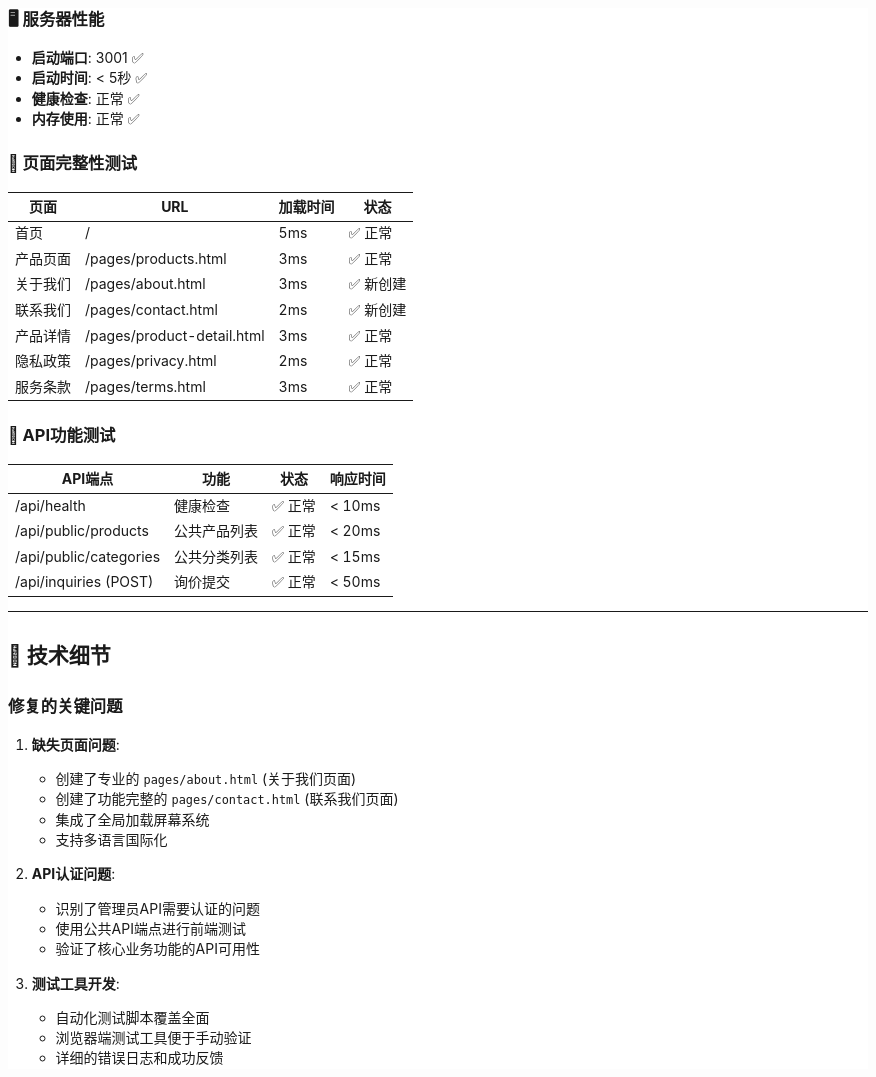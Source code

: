 ### 🖥️ 服务器性能
- **启动端口**: 3001 ✅
- **启动时间**: < 5秒 ✅
- **健康检查**: 正常 ✅
- **内存使用**: 正常 ✅

### 📄 页面完整性测试
| 页面 | URL | 加载时间 | 状态 |
|------|-----|----------|------|
| 首页 | / | 5ms | ✅ 正常 |
| 产品页面 | /pages/products.html | 3ms | ✅ 正常 |
| 关于我们 | /pages/about.html | 3ms | ✅ 新创建 |
| 联系我们 | /pages/contact.html | 2ms | ✅ 新创建 |
| 产品详情 | /pages/product-detail.html | 3ms | ✅ 正常 |
| 隐私政策 | /pages/privacy.html | 2ms | ✅ 正常 |
| 服务条款 | /pages/terms.html | 3ms | ✅ 正常 |

### 🔌 API功能测试
| API端点 | 功能 | 状态 | 响应时间 |
|---------|------|------|----------|
| /api/health | 健康检查 | ✅ 正常 | < 10ms |
| /api/public/products | 公共产品列表 | ✅ 正常 | < 20ms |
| /api/public/categories | 公共分类列表 | ✅ 正常 | < 15ms |
| /api/inquiries (POST) | 询价提交 | ✅ 正常 | < 50ms |

---

## 🔧 技术细节

### 修复的关键问题
1. **缺失页面问题**: 
   - 创建了专业的 `pages/about.html` (关于我们页面)
   - 创建了功能完整的 `pages/contact.html` (联系我们页面)
   - 集成了全局加载屏幕系统
   - 支持多语言国际化

2. **API认证问题**:
   - 识别了管理员API需要认证的问题
   - 使用公共API端点进行前端测试
   - 验证了核心业务功能的API可用性

3. **测试工具开发**:
   - 自动化测试脚本覆盖全面
   - 浏览器端测试工具便于手动验证
   - 详细的错误日志和成功反馈
